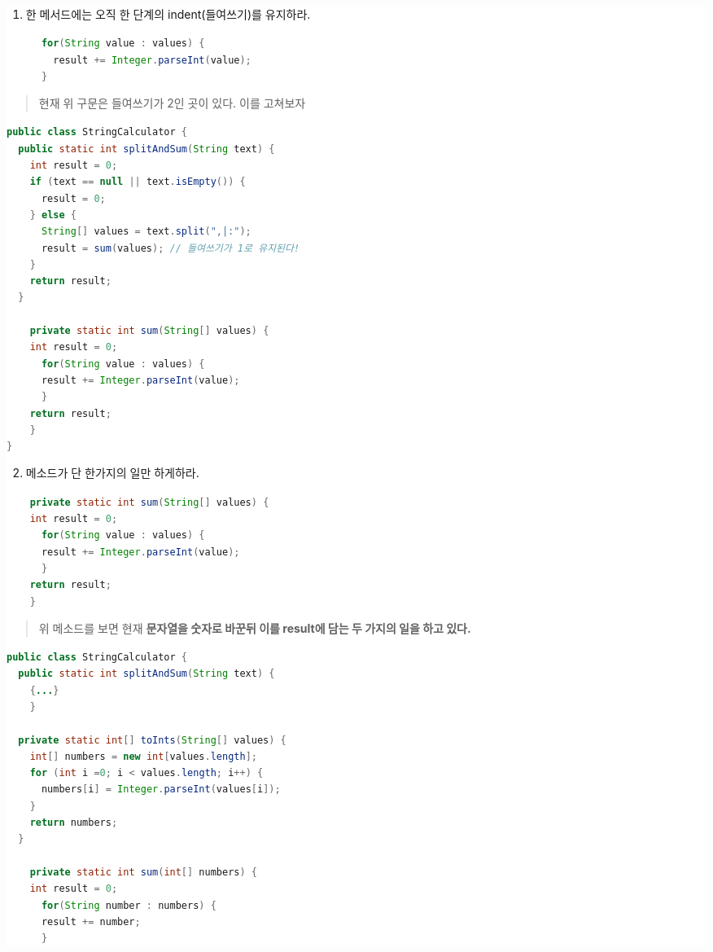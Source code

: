 

1. 한 메서드에는 오직 한 단계의 indent(들여쓰기)를 유지하라.

```java
      for(String value : values) {
        result += Integer.parseInt(value);
      }
```

>   현재 위 구문은 들여쓰기가 2인 곳이 있다. 이를 고쳐보자

```java
public class StringCalculator {
  public static int splitAndSum(String text) {
    int result = 0;
    if (text == null || text.isEmpty()) {
      result = 0;
    } else {
      String[] values = text.split(",|:");
      result = sum(values); // 들여쓰기가 1로 유지된다!
    }
    return result;
  }

	private static int sum(String[] values) {
  	int result = 0;
	  for(String value : values) {
  	  result += Integer.parseInt(value);
	  }
  	return result;
	}
}
```



2.   메소드가 단 한가지의 일만 하게하라.

```java
	private static int sum(String[] values) {
  	int result = 0;
	  for(String value : values) {
  	  result += Integer.parseInt(value);
	  }
  	return result;
	}
```

>   위 메소드를 보면 현재 **문자열을 숫자로 바꾼뒤 이를 result에 담는 두 가지의 일을 하고 있다.**

```java
public class StringCalculator {
  public static int splitAndSum(String text) {
    {...}
	}
  
  private static int[] toInts(String[] values) {
    int[] numbers = new int[values.length];
    for (int i =0; i < values.length; i++) {
      numbers[i] = Integer.parseInt(values[i]);
    }
    return numbers;
  }
  
	private static int sum(int[] numbers) {
  	int result = 0;
	  for(String number : numbers) {
  	  result += number;
	  }
```